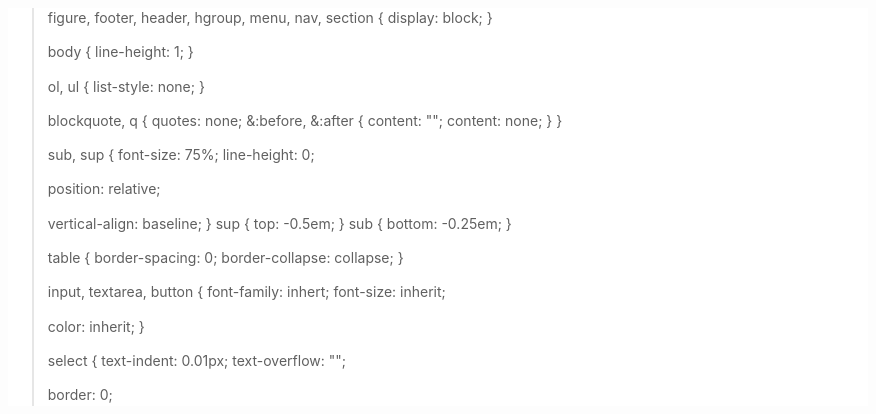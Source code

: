 > figure,
> footer,
> header,
> hgroup,
> menu,
> nav,
> section {
>   display: block;
> }
>
> body {
>   line-height: 1;
> }
>
> ol,
> ul {
>   list-style: none;
> }
>
> blockquote,
> q {
>   quotes: none;
>   &:before,
>   &:after {
>     content: "";
>     content: none;
>   }
> }
>
> sub,
> sup {
>   font-size: 75%;
>   line-height: 0;
>
>   position: relative;
>
>   vertical-align: baseline;
> }
> sup {
>   top: -0.5em;
> }
> sub {
>   bottom: -0.25em;
> }
>
> table {
>   border-spacing: 0;
>   border-collapse: collapse;
> }
>
> input,
> textarea,
> button {
>   font-family: inhert;
>   font-size: inherit;
>
>   color: inherit;
> }
>
> select {
>   text-indent: 0.01px;
>   text-overflow: "";
>
>   border: 0;